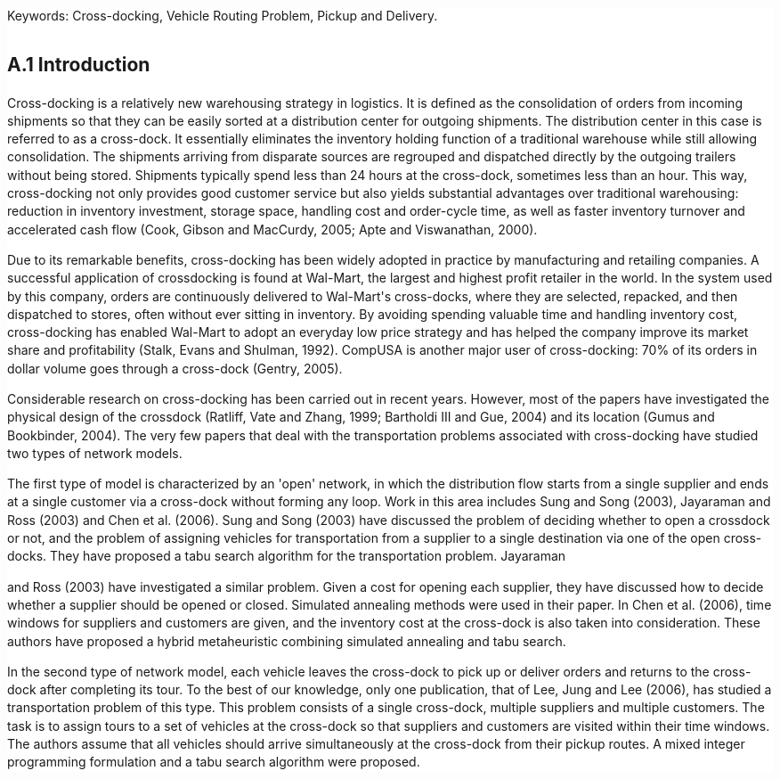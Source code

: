 Keywords: Cross-docking, Vehicle Routing Problem, Pickup and Delivery.

## A.1 Introduction

Cross-docking is a relatively new warehousing strategy in logistics. It is defined as the consolidation of orders from incoming shipments so that they can be easily sorted at a distribution center for outgoing shipments. The distribution center in this case is referred to as a cross-dock. It essentially eliminates the inventory holding function of a traditional warehouse while still allowing consolidation. The shipments arriving from disparate sources are regrouped and dispatched directly by the outgoing trailers without being stored. Shipments typically spend less than 24 hours at the cross-dock, sometimes less than an hour. This way, cross-docking not only provides good customer service but also yields substantial advantages over traditional warehousing: reduction in inventory investment, storage space, handling cost and order-cycle time, as well as faster inventory turnover and accelerated cash flow (Cook, Gibson and MacCurdy, 2005; Apte and Viswanathan, 2000).

Due to its remarkable benefits, cross-docking has been widely adopted in practice by manufacturing and retailing companies. A successful application of crossdocking is found at Wal-Mart, the largest and highest profit retailer in the world. In the system used by this company, orders are continuously delivered to Wal-Mart's cross-docks, where they are selected, repacked, and then dispatched to stores, often without ever sitting in inventory. By avoiding spending valuable time and handling inventory cost, cross-docking has enabled Wal-Mart to adopt an everyday low price strategy and has helped the company improve its market share and profitability (Stalk, Evans and Shulman, 1992). CompUSA is another major user of cross-docking: 70% of its orders in dollar volume goes through a cross-dock (Gentry, 2005).

Considerable research on cross-docking has been carried out in recent years. However, most of the papers have investigated the physical design of the crossdock (Ratliff, Vate and Zhang, 1999; Bartholdi III and Gue, 2004) and its location (Gumus and Bookbinder, 2004). The very few papers that deal with the transportation problems associated with cross-docking have studied two types of network models.

The first type of model is characterized by an 'open' network, in which the distribution flow starts from a single supplier and ends at a single customer via a cross-dock without forming any loop. Work in this area includes Sung and Song (2003), Jayaraman and Ross (2003) and Chen et al. (2006). Sung and Song (2003) have discussed the problem of deciding whether to open a crossdock or not, and the problem of assigning vehicles for transportation from a supplier to a single destination via one of the open cross-docks. They have proposed a tabu search algorithm for the transportation problem. Jayaraman

and Ross (2003) have investigated a similar problem. Given a cost for opening each supplier, they have discussed how to decide whether a supplier should be opened or closed. Simulated annealing methods were used in their paper. In Chen et al. (2006), time windows for suppliers and customers are given, and the inventory cost at the cross-dock is also taken into consideration. These authors have proposed a hybrid metaheuristic combining simulated annealing and tabu search.

In the second type of network model, each vehicle leaves the cross-dock to pick up or deliver orders and returns to the cross-dock after completing its tour. To the best of our knowledge, only one publication, that of Lee, Jung and Lee (2006), has studied a transportation problem of this type. This problem consists of a single cross-dock, multiple suppliers and multiple customers. The task is to assign tours to a set of vehicles at the cross-dock so that suppliers and customers are visited within their time windows. The authors assume that all vehicles should arrive simultaneously at the cross-dock from their pickup routes. A mixed integer programming formulation and a tabu search algorithm were proposed.
